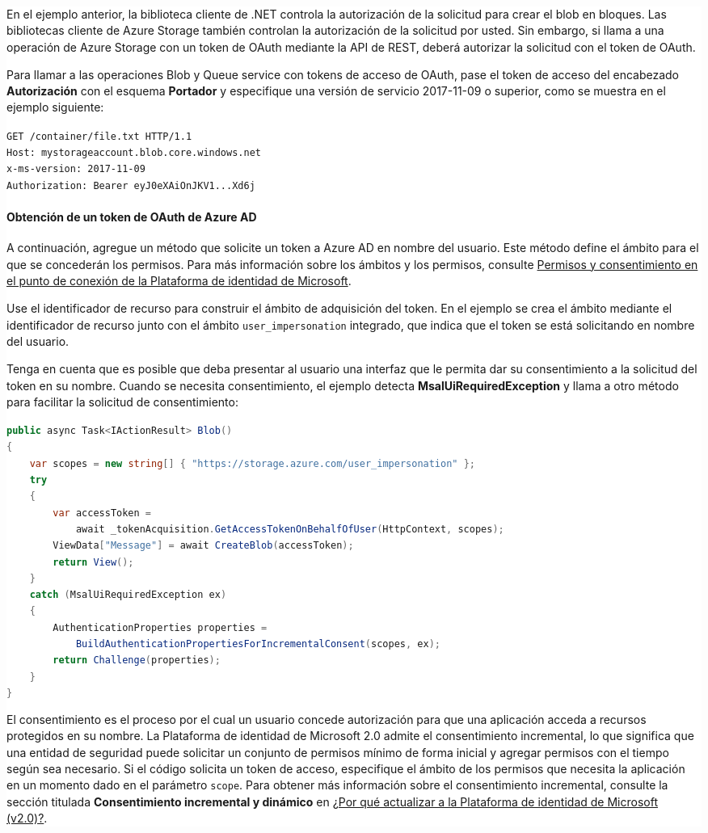 En el ejemplo anterior, la biblioteca cliente de .NET controla la autorización de la solicitud para crear el blob en bloques. Las bibliotecas cliente de Azure Storage también controlan la autorización de la solicitud por usted. Sin embargo, si llama a una operación de Azure Storage con un token de OAuth mediante la API de REST, deberá autorizar la solicitud con el token de OAuth.

Para llamar a las operaciones Blob y Queue service con tokens de acceso de OAuth, pase el token de acceso del encabezado **Autorización** con el esquema **Portador** y especifique una versión de servicio 2017-11-09 o superior, como se muestra en el ejemplo siguiente:

```https
GET /container/file.txt HTTP/1.1
Host: mystorageaccount.blob.core.windows.net
x-ms-version: 2017-11-09
Authorization: Bearer eyJ0eXAiOnJKV1...Xd6j
```

#### <a name="get-an-oauth-token-from-azure-ad"></a>Obtención de un token de OAuth de Azure AD

A continuación, agregue un método que solicite un token a Azure AD en nombre del usuario. Este método define el ámbito para el que se concederán los permisos. Para más información sobre los ámbitos y los permisos, consulte [Permisos y consentimiento en el punto de conexión de la Plataforma de identidad de Microsoft](../../active-directory/develop/v2-permissions-and-consent.md).

Use el identificador de recurso para construir el ámbito de adquisición del token. En el ejemplo se crea el ámbito mediante el identificador de recurso junto con el ámbito `user_impersonation` integrado, que indica que el token se está solicitando en nombre del usuario.

Tenga en cuenta que es posible que deba presentar al usuario una interfaz que le permita dar su consentimiento a la solicitud del token en su nombre. Cuando se necesita consentimiento, el ejemplo detecta **MsalUiRequiredException** y llama a otro método para facilitar la solicitud de consentimiento:

```csharp
public async Task<IActionResult> Blob()
{
    var scopes = new string[] { "https://storage.azure.com/user_impersonation" };
    try
    {
        var accessToken =
            await _tokenAcquisition.GetAccessTokenOnBehalfOfUser(HttpContext, scopes);
        ViewData["Message"] = await CreateBlob(accessToken);
        return View();
    }
    catch (MsalUiRequiredException ex)
    {
        AuthenticationProperties properties =
            BuildAuthenticationPropertiesForIncrementalConsent(scopes, ex);
        return Challenge(properties);
    }
}
```

El consentimiento es el proceso por el cual un usuario concede autorización para que una aplicación acceda a recursos protegidos en su nombre. La Plataforma de identidad de Microsoft 2.0 admite el consentimiento incremental, lo que significa que una entidad de seguridad puede solicitar un conjunto de permisos mínimo de forma inicial y agregar permisos con el tiempo según sea necesario. Si el código solicita un token de acceso, especifique el ámbito de los permisos que necesita la aplicación en un momento dado en el parámetro `scope`. Para obtener más información sobre el consentimiento incremental, consulte la sección titulada **Consentimiento incremental y dinámico** en [¿Por qué actualizar a la Plataforma de identidad de Microsoft (v2.0)?](../../active-directory/azuread-dev/azure-ad-endpoint-comparison.md#incremental-and-dynamic-consent).
